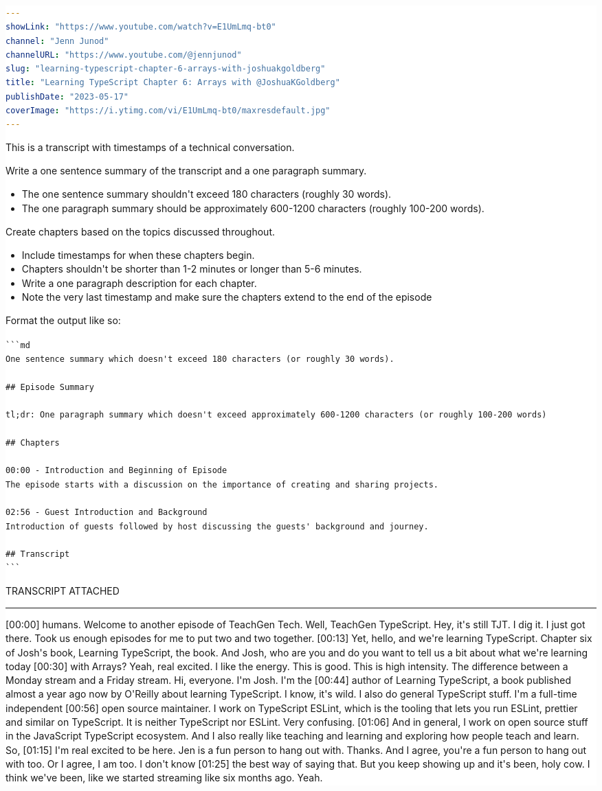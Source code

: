```yaml
---
showLink: "https://www.youtube.com/watch?v=E1UmLmq-bt0"
channel: "Jenn Junod"
channelURL: "https://www.youtube.com/@jennjunod"
slug: "learning-typescript-chapter-6-arrays-with-joshuakgoldberg"
title: "Learning TypeScript Chapter 6: Arrays with @JoshuaKGoldberg"
publishDate: "2023-05-17"
coverImage: "https://i.ytimg.com/vi/E1UmLmq-bt0/maxresdefault.jpg"
---
```


This is a transcript with timestamps of a technical conversation.

Write a one sentence summary of the transcript and a one paragraph summary.
  - The one sentence summary shouldn't exceed 180 characters (roughly 30 words).
  - The one paragraph summary should be approximately 600-1200 characters (roughly 100-200 words).

Create chapters based on the topics discussed throughout.
  - Include timestamps for when these chapters begin.
  - Chapters shouldn't be shorter than 1-2 minutes or longer than 5-6 minutes.
  - Write a one paragraph description for each chapter.
  - Note the very last timestamp and make sure the chapters extend to the end of the episode

Format the output like so:

    ```md
    One sentence summary which doesn't exceed 180 characters (or roughly 30 words).

    ## Episode Summary
    
    tl;dr: One paragraph summary which doesn't exceed approximately 600-1200 characters (or roughly 100-200 words)

    ## Chapters
    
    00:00 - Introduction and Beginning of Episode
    The episode starts with a discussion on the importance of creating and sharing projects.
    
    02:56 - Guest Introduction and Background
    Introduction of guests followed by host discussing the guests' background and journey.

    ## Transcript
    ```

TRANSCRIPT ATTACHED

---

[00:00] humans. Welcome to another episode of TeachGen Tech. Well, TeachGen TypeScript. Hey, it's still TJT. I dig it. I just got there. Took us enough episodes for me to put two and two together.
[00:13] Yet, hello, and we're learning TypeScript. Chapter six of Josh's book, Learning TypeScript, the book. And Josh, who are you and do you want to tell us a bit about what we're learning today
[00:30] with Arrays? Yeah, real excited. I like the energy. This is good. This is high intensity. The difference between a Monday stream and a Friday stream. Hi, everyone. I'm Josh. I'm the
[00:44] author of Learning TypeScript, a book published almost a year ago now by O'Reilly about learning TypeScript. I know, it's wild. I also do general TypeScript stuff. I'm a full-time independent
[00:56] open source maintainer. I work on TypeScript ESLint, which is the tooling that lets you run ESLint, prettier and similar on TypeScript. It is neither TypeScript nor ESLint. Very confusing.
[01:06] And in general, I work on open source stuff in the JavaScript TypeScript ecosystem. And I also really like teaching and learning and exploring how people teach and learn. So,
[01:15] I'm real excited to be here. Jen is a fun person to hang out with. Thanks. And I agree, you're a fun person to hang out with too. Or I agree, I am too. I don't know
[01:25] the best way of saying that. But you keep showing up and it's been, holy cow. I think we've been, like we started streaming like six months ago. Yeah.
